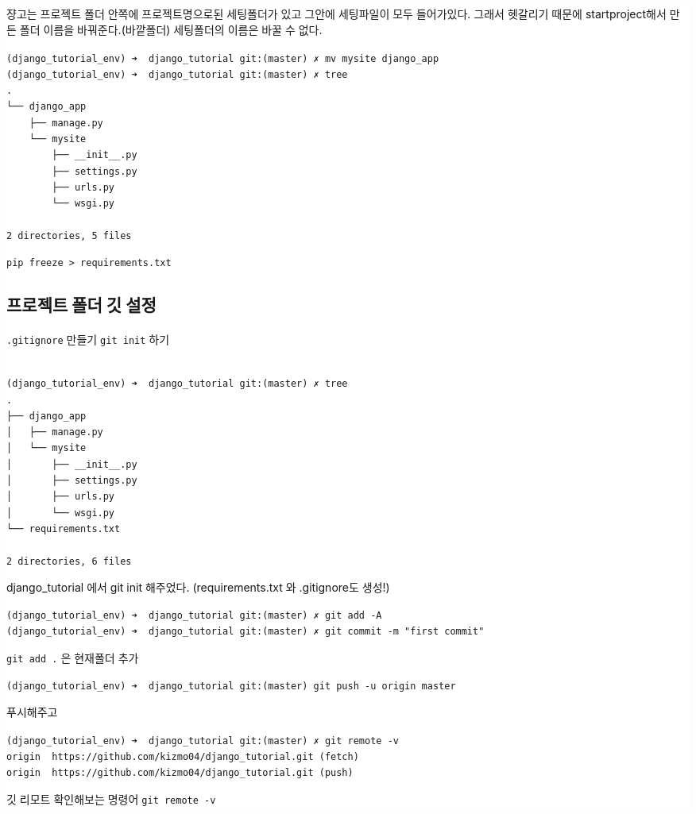 쟝고는 프로젝트 폴더 안쪽에 프로젝트명으로된 세팅폴더가 있고 그안에 세팅파일이 모두 들어가있다. 그래서 헷갈리기 때문에 startproject해서 만든 폴더 이름을 바꿔준다.(바깥폴더) 세팅폴더의 이름은 바꿀 수 없다. 

```shell
(django_tutorial_env) ➜  django_tutorial git:(master) ✗ mv mysite django_app
(django_tutorial_env) ➜  django_tutorial git:(master) ✗ tree
.
└── django_app
    ├── manage.py
    └── mysite
        ├── __init__.py
        ├── settings.py
        ├── urls.py
        └── wsgi.py

2 directories, 5 files
```

`pip freeze > requirements.txt`


## 프로젝트 폴더 깃 설정 
`.gitignore` 만들기 
`git init` 하기

```shell

(django_tutorial_env) ➜  django_tutorial git:(master) ✗ tree
.
├── django_app
│   ├── manage.py
│   └── mysite
│       ├── __init__.py
│       ├── settings.py
│       ├── urls.py
│       └── wsgi.py
└── requirements.txt

2 directories, 6 files
```
django_tutorial 에서 git init 해주었다.
(requirements.txt 와 .gitignore도 생성!)

```shell
(django_tutorial_env) ➜  django_tutorial git:(master) ✗ git add -A
(django_tutorial_env) ➜  django_tutorial git:(master) ✗ git commit -m "first commit"
```
`git add .` 은 현재폴더 추가

```shell
(django_tutorial_env) ➜  django_tutorial git:(master) git push -u origin master
```
푸시해주고

```shell
(django_tutorial_env) ➜  django_tutorial git:(master) ✗ git remote -v
origin	https://github.com/kizmo04/django_tutorial.git (fetch)
origin	https://github.com/kizmo04/django_tutorial.git (push)
```
깃 리모트 확인해보는 명령어 `git remote -v`
